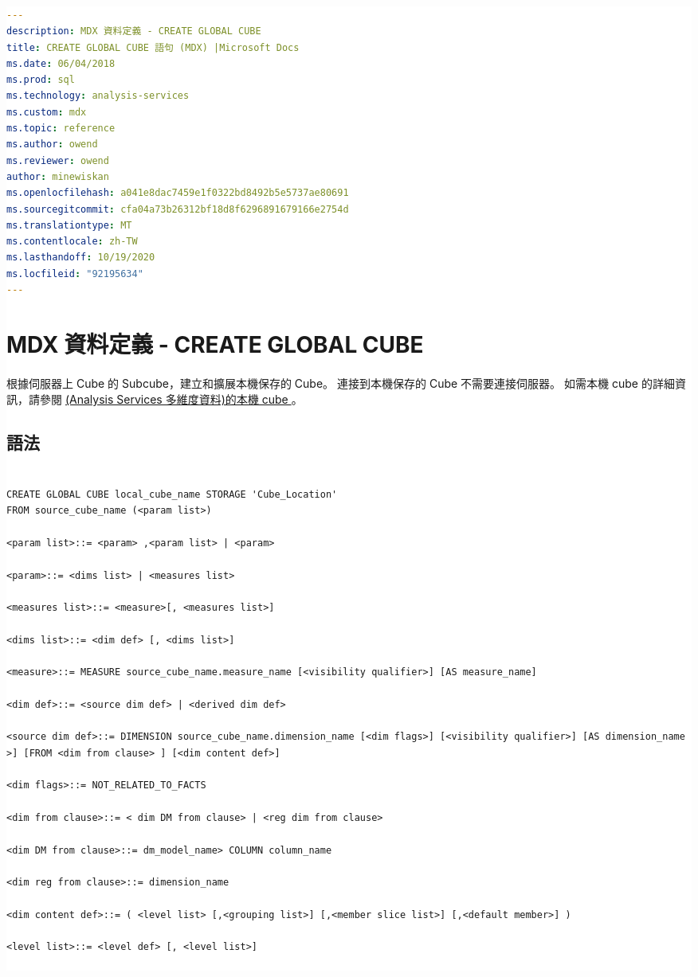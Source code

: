 ```yaml
---
description: MDX 資料定義 - CREATE GLOBAL CUBE
title: CREATE GLOBAL CUBE 語句 (MDX) |Microsoft Docs
ms.date: 06/04/2018
ms.prod: sql
ms.technology: analysis-services
ms.custom: mdx
ms.topic: reference
ms.author: owend
ms.reviewer: owend
author: minewiskan
ms.openlocfilehash: a041e8dac7459e1f0322bd8492b5e5737ae80691
ms.sourcegitcommit: cfa04a73b26312bf18d8f6296891679166e2754d
ms.translationtype: MT
ms.contentlocale: zh-TW
ms.lasthandoff: 10/19/2020
ms.locfileid: "92195634"
---
```

# <a name="mdx-data-definition---create-global-cube"></a>MDX 資料定義 - CREATE GLOBAL CUBE


  根據伺服器上 Cube 的 Subcube，建立和擴展本機保存的 Cube。 連接到本機保存的 Cube 不需要連接伺服器。 如需本機 cube 的詳細資訊，請參閱 [&#40;Analysis Services 多維度資料&#41;的本機 cube ](/analysis-services/multidimensional-models/olap-physical/local-cubes-analysis-services-multidimensional-data)。  
  
## <a name="syntax"></a>語法  
  
```  
  
CREATE GLOBAL CUBE local_cube_name STORAGE 'Cube_Location'   
FROM source_cube_name (<param list>)  
  
<param list>::= <param> ,<param list> | <param>  
  
<param>::= <dims list> | <measures list>  
  
<measures list>::= <measure>[, <measures list>]   
  
<dims list>::= <dim def> [, <dims list>]  
  
<measure>::= MEASURE source_cube_name.measure_name [<visibility qualifier>] [AS measure_name]   
  
<dim def>::= <source dim def> | <derived dim def>  
  
<source dim def>::= DIMENSION source_cube_name.dimension_name [<dim flags>] [<visibility qualifier>] [AS dimension_name>] [FROM <dim from clause> ] [<dim content def>]  
  
<dim flags>::= NOT_RELATED_TO_FACTS   
  
<dim from clause>::= < dim DM from clause> | <reg dim from clause>   
  
<dim DM from clause>::= dm_model_name> COLUMN column_name   
  
<dim reg from clause>::= dimension_name  
  
<dim content def>::= ( <level list> [,<grouping list>] [,<member slice list>] [,<default member>] )  
  
<level list>::= <level def> [, <level list>]  
  
```